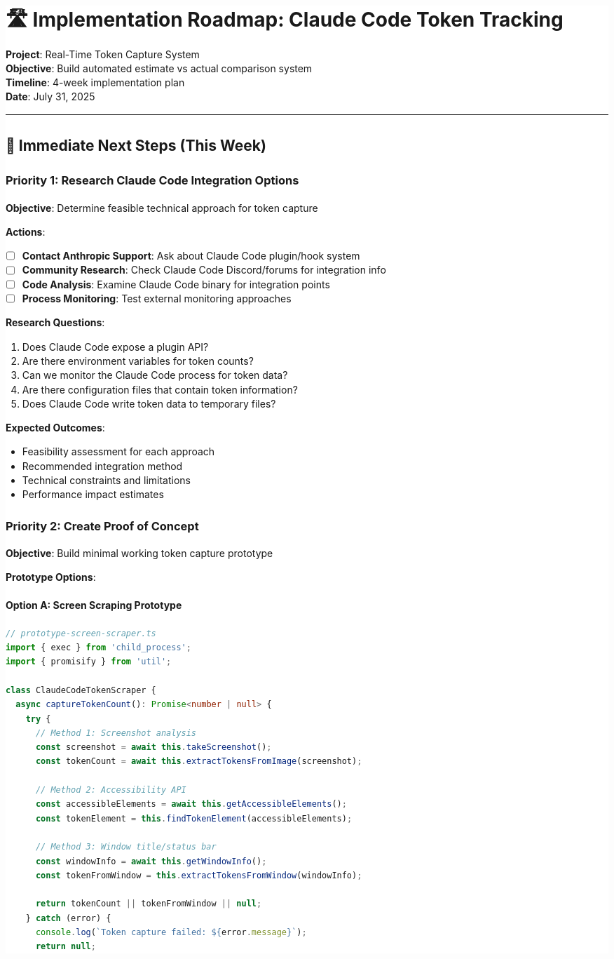 # 🛣️ Implementation Roadmap: Claude Code Token Tracking

**Project**: Real-Time Token Capture System  
**Objective**: Build automated estimate vs actual comparison system  
**Timeline**: 4-week implementation plan  
**Date**: July 31, 2025  

---

## 🎯 **Immediate Next Steps (This Week)**

### **Priority 1: Research Claude Code Integration Options**
**Objective**: Determine feasible technical approach for token capture

**Actions**:
- [ ] **Contact Anthropic Support**: Ask about Claude Code plugin/hook system
- [ ] **Community Research**: Check Claude Code Discord/forums for integration info
- [ ] **Code Analysis**: Examine Claude Code binary for integration points
- [ ] **Process Monitoring**: Test external monitoring approaches

**Research Questions**:
1. Does Claude Code expose a plugin API?
2. Are there environment variables for token counts?
3. Can we monitor the Claude Code process for token data?
4. Are there configuration files that contain token information?
5. Does Claude Code write token data to temporary files?

**Expected Outcomes**:
- Feasibility assessment for each approach
- Recommended integration method
- Technical constraints and limitations
- Performance impact estimates

### **Priority 2: Create Proof of Concept**
**Objective**: Build minimal working token capture prototype

**Prototype Options**:

#### **Option A: Screen Scraping Prototype**
```typescript
// prototype-screen-scraper.ts
import { exec } from 'child_process';
import { promisify } from 'util';

class ClaudeCodeTokenScraper {
  async captureTokenCount(): Promise<number | null> {
    try {
      // Method 1: Screenshot analysis
      const screenshot = await this.takeScreenshot();
      const tokenCount = await this.extractTokensFromImage(screenshot);
      
      // Method 2: Accessibility API
      const accessibleElements = await this.getAccessibleElements();
      const tokenElement = this.findTokenElement(accessibleElements);
      
      // Method 3: Window title/status bar
      const windowInfo = await this.getWindowInfo();
      const tokenFromWindow = this.extractTokensFromWindow(windowInfo);
      
      return tokenCount || tokenFromWindow || null;
    } catch (error) {
      console.log(`Token capture failed: ${error.message}`);
      return null;
```
